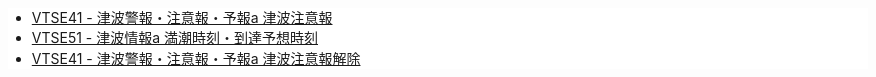 * [VTSE41 - 津波警報・注意報・予報a 津波注意報](https://sample.dmdata.jp/conversion/json/schema/tsunami-information/vtse41_rjtd_20210320181112.json)
* [VTSE51 - 津波情報a 満潮時刻・到達予想時刻](https://sample.dmdata.jp/conversion/json/schema/tsunami-information/vtse51_rjtd_20210320181144.json)
* [VTSE41 - 津波警報・注意報・予報a 津波注意報解除](https://sample.dmdata.jp/conversion/json/schema/tsunami-information/vtse41_rjtd_20210320193018.json)
